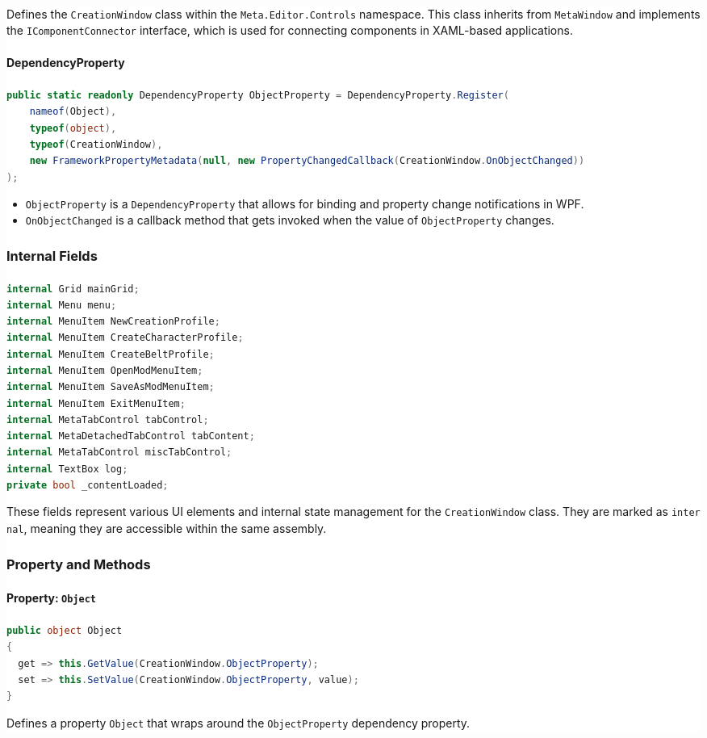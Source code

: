 Defines the `CreationWindow` class within the `Meta.Editor.Controls` namespace. This class inherits from `MetaWindow` and implements the `IComponentConnector` interface, which is used for connecting components in XAML-based applications.

#### DependencyProperty

```csharp
public static readonly DependencyProperty ObjectProperty = DependencyProperty.Register(
    nameof(Object),
    typeof(object),
    typeof(CreationWindow),
    new FrameworkPropertyMetadata(null, new PropertyChangedCallback(CreationWindow.OnObjectChanged))
);
```

- `ObjectProperty` is a `DependencyProperty` that allows for binding and property change notifications in WPF.
- `OnObjectChanged` is a callback method that gets invoked when the value of `ObjectProperty` changes.

### Internal Fields

```csharp
internal Grid mainGrid;
internal Menu menu;
internal MenuItem NewCreationProfile;
internal MenuItem CreateCharacterProfile;
internal MenuItem CreateBeltProfile;
internal MenuItem OpenModMenuItem;
internal MenuItem SaveAsModMenuItem;
internal MenuItem ExitMenuItem;
internal MetaTabControl tabControl;
internal MetaDetachedTabControl tabContent;
internal MetaTabControl miscTabControl;
internal TextBox log;
private bool _contentLoaded;
```

These fields represent various UI elements and internal state management for the `CreationWindow` class. They are marked as `internal`, meaning they are accessible within the same assembly.

### Property and Methods

#### Property: `Object`

```csharp
public object Object
{
  get => this.GetValue(CreationWindow.ObjectProperty);
  set => this.SetValue(CreationWindow.ObjectProperty, value);
}
```

Defines a property `Object` that wraps around the `ObjectProperty` dependency property.
